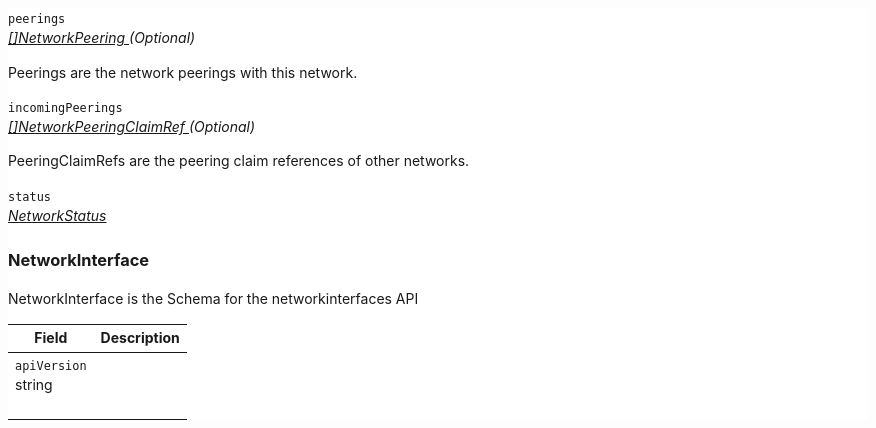 <tr>
<td>
<code>peerings</code><br/>
<em>
<a href="#networking.ironcore.dev/v1alpha1.NetworkPeering">
[]NetworkPeering
</a>
</em>
</td>
<td>
<em>(Optional)</em>
<p>Peerings are the network peerings with this network.</p>
</td>
</tr>
<tr>
<td>
<code>incomingPeerings</code><br/>
<em>
<a href="#networking.ironcore.dev/v1alpha1.NetworkPeeringClaimRef">
[]NetworkPeeringClaimRef
</a>
</em>
</td>
<td>
<em>(Optional)</em>
<p>PeeringClaimRefs are the peering claim references of other networks.</p>
</td>
</tr>
</table>
</td>
</tr>
<tr>
<td>
<code>status</code><br/>
<em>
<a href="#networking.ironcore.dev/v1alpha1.NetworkStatus">
NetworkStatus
</a>
</em>
</td>
<td>
</td>
</tr>
</tbody>
</table>
<h3 id="networking.ironcore.dev/v1alpha1.NetworkInterface">NetworkInterface
</h3>
<div>
<p>NetworkInterface is the Schema for the networkinterfaces API</p>
</div>
<table>
<thead>
<tr>
<th>Field</th>
<th>Description</th>
</tr>
</thead>
<tbody>
<tr>
<td>
<code>apiVersion</code><br/>
string</td>
<td>
<code>